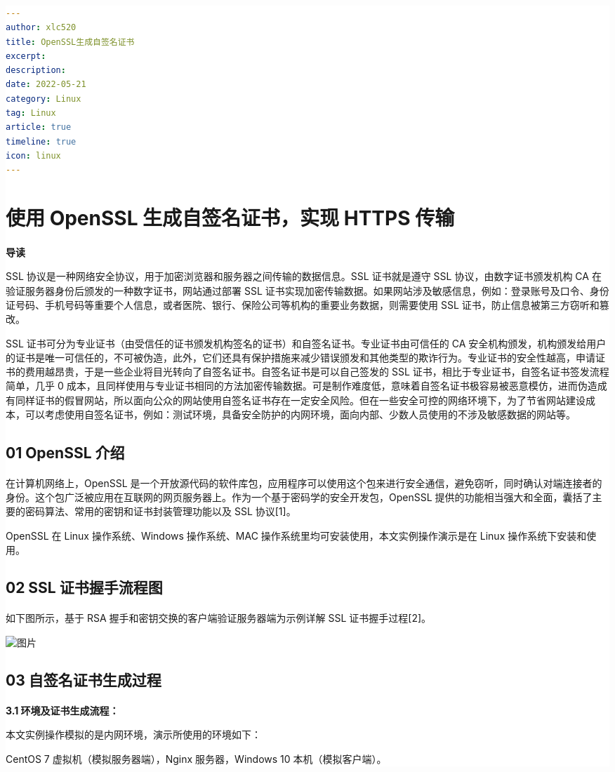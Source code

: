 ```yaml
---
author: xlc520
title: OpenSSL生成自签名证书
excerpt: 
description: 
date: 2022-05-21
category: Linux
tag: Linux
article: true
timeline: true
icon: linux
---
```


# 使用 OpenSSL 生成自签名证书，实现 HTTPS 传输

**导读**

SSL 协议是一种网络安全协议，用于加密浏览器和服务器之间传输的数据信息。SSL 证书就是遵守 SSL 协议，由数字证书颁发机构 CA
在验证服务器身份后颁发的一种数字证书，网站通过部署 SSL
证书实现加密传输数据。如果网站涉及敏感信息，例如：登录账号及口令、身份证号码、手机号码等重要个人信息，或者医院、银行、保险公司等机构的重要业务数据，则需要使用
SSL 证书，防止信息被第三方窃听和篡改。

SSL 证书可分为专业证书（由受信任的证书颁发机构签名的证书）和自签名证书。专业证书由可信任的 CA
安全机构颁发，机构颁发给用户的证书是唯一可信任的，不可被伪造，此外，它们还具有保护措施来减少错误颁发和其他类型的欺诈行为。专业证书的安全性越高，申请证书的费用越昂贵，于是一些企业将目光转向了自签名证书。自签名证书是可以自己签发的
SSL 证书，相比于专业证书，自签名证书签发流程简单，几乎 0
成本，且同样使用与专业证书相同的方法加密传输数据。可是制作难度低，意味着自签名证书极容易被恶意模仿，进而伪造成有同样证书的假冒网站，所以面向公众的网站使用自签名证书存在一定安全风险。但在一些安全可控的网络环境下，为了节省网站建设成本，可以考虑使用自签名证书，例如：测试环境，具备安全防护的内网环境，面向内部、少数人员使用的不涉及敏感数据的网站等。

## **01 OpenSSL 介绍**

在计算机网络上，OpenSSL 是一个开放源代码的软件库包，应用程序可以使用这个包来进行安全通信，避免窃听，同时确认对端连接者的身份。这个包广泛被应用在互联网的网页服务器上。作为一个基于密码学的安全开发包，OpenSSL
提供的功能相当强大和全面，囊括了主要的密码算法、常用的密钥和证书封装管理功能以及 SSL 协议[1]。

OpenSSL 在 Linux 操作系统、Windows 操作系统、MAC 操作系统里均可安装使用，本文实例操作演示是在 Linux 操作系统下安装和使用。

## **02 SSL 证书握手流程图**

如下图所示，基于 RSA 握手和密钥交换的客户端验证服务器端为示例详解 SSL 证书握手过程[2]。

![图片](https://bitbucket.org/xlc520/blogasset/raw/main/images3/640-16532729545682.png)

## **03 自签名证书生成过程**

**3.1 环境及证书生成流程：**

本文实例操作模拟的是内网环境，演示所使用的环境如下：

CentOS 7 虚拟机（模拟服务器端），Nginx 服务器，Windows 10 本机（模拟客户端）。
